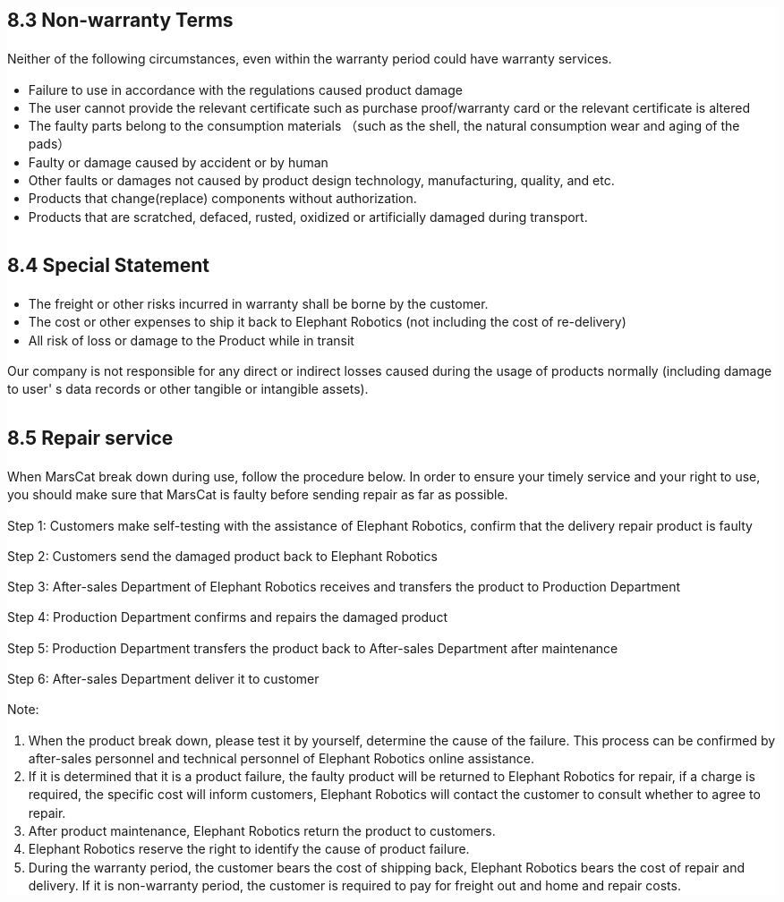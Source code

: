 ## 8.3 Non-warranty Terms

Neither of the following circumstances, even within the warranty period could have warranty services.

- Failure to use in accordance with the regulations caused product damage
- The user cannot provide the relevant certificate such as purchase proof/warranty card or the relevant certificate is altered
- The faulty parts belong to the consumption materials （such as the shell, the natural consumption wear and aging of the pads）
- Faulty or damage caused by accident or by human
- Other faults or damages not caused by product design technology, manufacturing, quality, and etc.
- Products that change(replace) components without authorization.
- Products that are scratched, defaced, rusted, oxidized or artificially damaged during transport.

## 8.4 Special Statement

- The freight or other risks incurred in warranty shall be borne by the customer.
- The cost or other expenses to ship it back to Elephant Robotics (not including the cost of re-delivery)
- All risk of loss or damage to the Product while in transit

Our company is not responsible for any direct or indirect losses caused during the usage of products normally (including damage to user' s data records or other tangible or intangible assets).

## 8.5 Repair service

When MarsCat break down during use, follow the procedure below. In order to ensure your timely service and your right to use, you should make sure that MarsCat is faulty before sending repair as far as possible.

Step 1: Customers make self-testing with the assistance of Elephant Robotics, confirm that the delivery repair product is faulty

Step 2: Customers send the damaged product back to Elephant Robotics

Step 3: After-sales Department of Elephant Robotics receives and transfers the product to Production Department

Step 4: Production Department confirms and repairs the damaged product

Step 5: Production Department transfers the product back to After-sales Department after maintenance

Step 6: After-sales Department deliver it to customer

Note:

1. When the product break down, please test it by yourself, determine the cause of the failure. This process can be confirmed by after-sales personnel and technical personnel of Elephant Robotics online assistance.
2. If it is determined that it is a product failure, the faulty product will be returned to Elephant Robotics for repair, if a charge is required, the specific cost will inform customers, Elephant Robotics will contact the customer to consult whether to agree to repair.
3. After product maintenance, Elephant Robotics return the product to customers.
4. Elephant Robotics reserve the right to identify the cause of product failure.
5. During the warranty period, the customer bears the cost of shipping back, Elephant Robotics bears the cost of repair and delivery. If it is non-warranty period, the customer is required to pay for freight out and home and repair costs.
